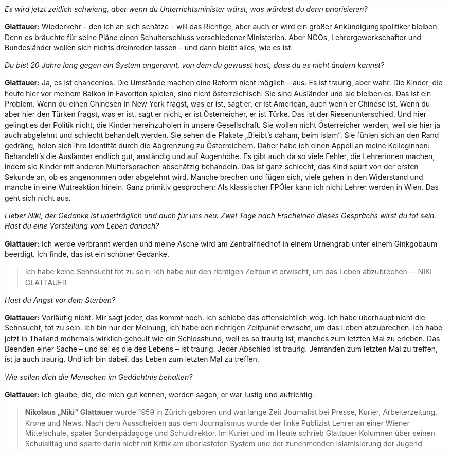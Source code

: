 *Es wird jetzt zeitlich schwierig, aber wenn du Unterrichtsminister wärst, was würdest du denn priorisieren?*

**Glattauer:** Wiederkehr – den ich an sich schätze – will das Richtige, aber auch er wird ein großer Ankündigungspolitiker bleiben. Denn es bräuchte für seine Pläne einen Schulterschluss verschiedener Ministerien. Aber NGOs, Lehrergewerkschafter und Bundesländer wollen sich nichts dreinreden lassen – und dann bleibt alles, wie es ist.

*Du bist 20 Jahre lang gegen ein System angerannt, von dem du gewusst hast, dass du es nicht ändern kannst?*

**Glattauer:** Ja, es ist chancenlos. Die Umstände machen eine Reform nicht möglich – aus. Es ist traurig, aber wahr. Die Kinder, die heute hier vor meinem Balkon in Favoriten spielen, sind nicht österreichisch. Sie sind Ausländer und sie bleiben es. Das ist ein Problem. Wenn du einen Chinesen in New York fragst, was er ist, sagt er, er ist American, auch wenn er Chinese ist. Wenn du aber hier den Türken fragst, was er ist, sagt er nicht, er ist Österreicher, er ist Türke. Das ist der Riesenunterschied. Und hier gelingt es der Politik nicht, die Kinder hereinzuholen in unsere Gesellschaft. Sie wollen nicht Österreicher werden, weil sie hier ja auch abgelehnt und schlecht behandelt werden. Sie sehen die Plakate „Bleibt’s daham, beim Islam“. Sie fühlen sich an den Rand gedräng, holen sich ihre Identität durch die Abgrenzung zu Österreichern. Daher habe ich einen Appell an meine Kolleginnen: Behandelt’s die Ausländer endlich gut, anständig und auf Augenhöhe. Es gibt auch da so viele Fehler, die Lehrerinnen machen, indem sie Kinder mit anderen Muttersprachen abschätzig behandeln. Das ist ganz schlecht, das Kind spürt von der ersten Sekunde an, ob es angenommen oder abgelehnt wird. Manche brechen und fügen sich, viele gehen in den Widerstand und manche in eine Wutreaktion hinein. Ganz primitiv gesprochen: Als klassischer FPÖler kann ich nicht Lehrer werden in Wien. Das geht sich nicht aus.

*Lieber Niki, der Gedanke ist unerträglich und auch für uns neu. Zwei Tage nach Erscheinen dieses Gesprächs wirst du tot sein. Hast du eine Vorstellung vom Leben danach?*

**Glattauer:** Ich werde verbrannt werden und meine Asche wird am Zentralfriedhof in einem Urnengrab unter einem Ginkgobaum beerdigt. Ich finde, das ist ein schöner Gedanke.

> Ich habe keine Sehnsucht tot zu sein. Ich habe nur den richtigen Zeitpunkt erwischt, um das Leben abzubrechen
> -- NIKI GLATTAUER

*Hast du Angst vor dem Sterben?*

**Glattauer:** Vorläufig nicht. Mir sagt jeder, das kommt noch. Ich schiebe das offensichtlich weg. Ich habe überhaupt nicht die Sehnsucht, tot zu sein. Ich bin nur der Meinung, ich habe den richtigen Zeitpunkt erwischt, um das Leben abzubrechen. Ich habe jetzt in Thailand mehrmals wirklich geheult wie ein Schlosshund, weil es so traurig ist, manches zum letzten Mal zu erleben. Das Beenden einer Sache – und sei es die des Lebens – ist traurig. Jeder Abschied ist traurig. Jemanden zum letzten Mal zu treffen, ist ja auch traurig. Und ich bin dabei, das Leben zum letzten Mal zu treffen.

*Wie sollen dich die Menschen im Gedächtnis behalten?*

**Glattauer:** Ich glaube, die, die mich gut kennen, werden sagen, er war lustig und aufrichtig.

> **Nikolaus „Niki“ Glattauer** wurde 1959 in Zürich geboren und war lange Zeit Journalist bei Presse, Kurier, Arbeiterzeitung, Krone und News. Nach dem Ausscheiden aus dem Journalismus wurde der linke Publizist Lehrer an einer Wiener Mittelschule, später Sonderpädagoge und Schuldirektor. Im Kurier und im Heute schrieb Glattauer Kolumnen über seinen Schulalltag und sparte darin nicht mit Kritik am überlasteten System und der zunehmenden Islamisierung der Jugend
